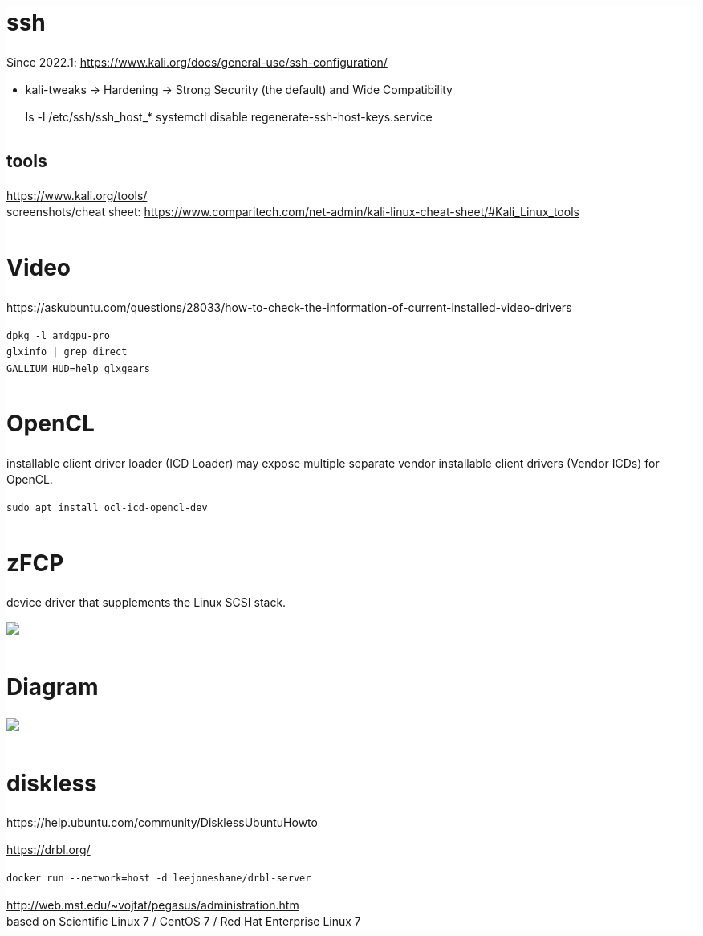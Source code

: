 # ssh
Since 2022.1: https://www.kali.org/docs/general-use/ssh-configuration/
- kali-tweaks -> Hardening  -> Strong Security (the default) and Wide Compatibility

    ls -l /etc/ssh/ssh_host_*
    systemctl disable regenerate-ssh-host-keys.service

## tools
https://www.kali.org/tools/  
screenshots/cheat sheet: https://www.comparitech.com/net-admin/kali-linux-cheat-sheet/#Kali_Linux_tools    

# Video
https://askubuntu.com/questions/28033/how-to-check-the-information-of-current-installed-video-drivers

    dpkg -l amdgpu-pro
    glxinfo | grep direct
    GALLIUM_HUD=help glxgears

# OpenCL
 installable client driver loader (ICD Loader) may expose multiple separate vendor installable client drivers (Vendor ICDs) for OpenCL.

    sudo apt install ocl-icd-opencl-dev

# zFCP
device driver that supplements the Linux SCSI stack.

![](https://www.ibm.com/support/knowledgecenter/linuxonibm/com.ibm.linux.z.lgdd/lxzfcp.jpg)

# Diagram
![](https://upload.wikimedia.org/wikipedia/commons/thumb/7/7b/Free_and_open-source-software_display_servers_and_UI_toolkits.svg/1573px-Free_and_open-source-software_display_servers_and_UI_toolkits.svg.png)

# diskless
https://help.ubuntu.com/community/DisklessUbuntuHowto

https://drbl.org/

    docker run --network=host -d leejoneshane/drbl-server

http://web.mst.edu/~vojtat/pegasus/administration.htm     
based on Scientific Linux 7 / CentOS 7 / Red Hat Enterprise Linux 7 